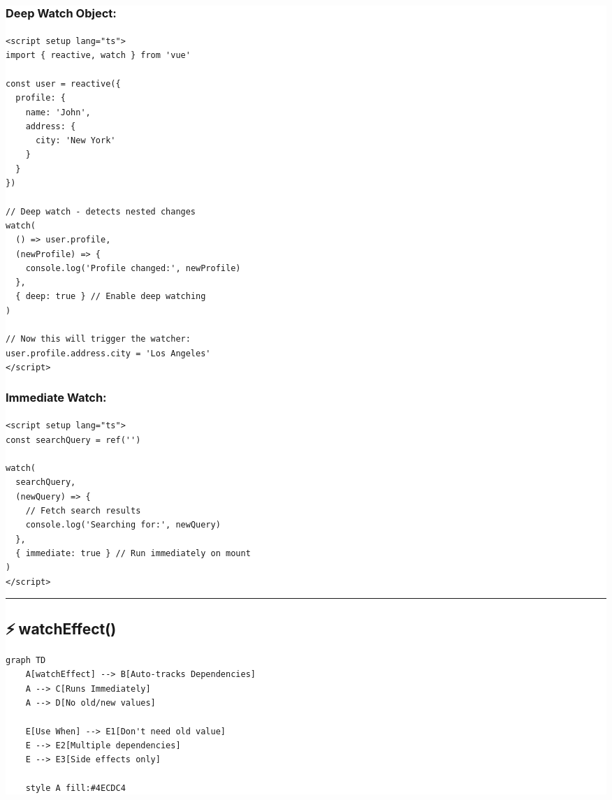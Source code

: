 ### Deep Watch Object:
```vue
<script setup lang="ts">
import { reactive, watch } from 'vue'

const user = reactive({
  profile: {
    name: 'John',
    address: {
      city: 'New York'
    }
  }
})

// Deep watch - detects nested changes
watch(
  () => user.profile,
  (newProfile) => {
    console.log('Profile changed:', newProfile)
  },
  { deep: true } // Enable deep watching
)

// Now this will trigger the watcher:
user.profile.address.city = 'Los Angeles'
</script>
```

### Immediate Watch:
```vue
<script setup lang="ts">
const searchQuery = ref('')

watch(
  searchQuery,
  (newQuery) => {
    // Fetch search results
    console.log('Searching for:', newQuery)
  },
  { immediate: true } // Run immediately on mount
)
</script>
```

---

## ⚡ watchEffect()

```mermaid
graph TD
    A[watchEffect] --> B[Auto-tracks Dependencies]
    A --> C[Runs Immediately]
    A --> D[No old/new values]
    
    E[Use When] --> E1[Don't need old value]
    E --> E2[Multiple dependencies]
    E --> E3[Side effects only]
    
    style A fill:#4ECDC4
```
